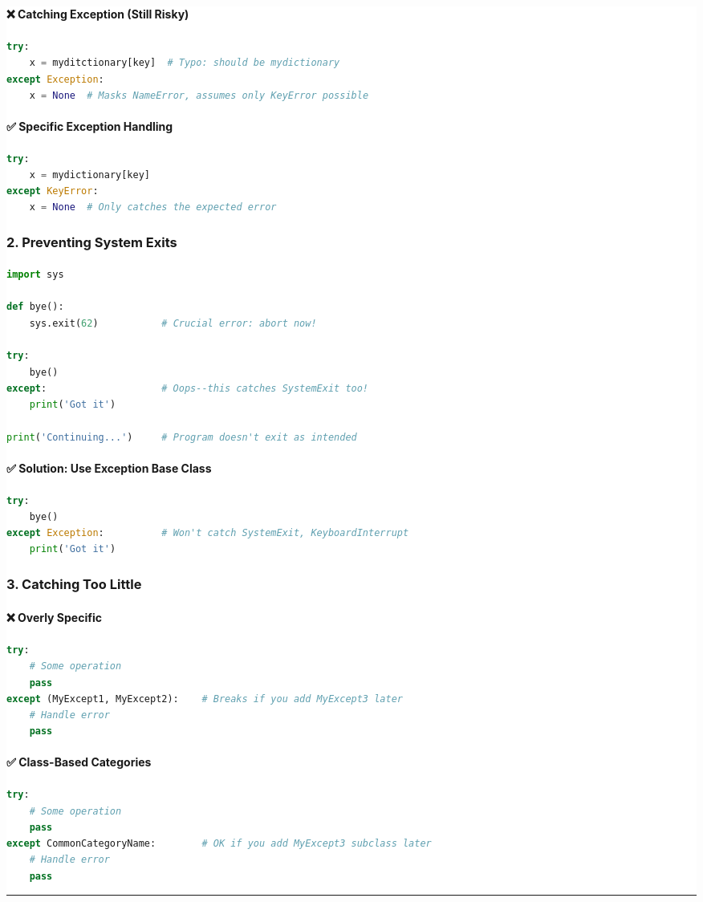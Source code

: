 #### ❌ Catching Exception (Still Risky)
```python
try:
    x = myditctionary[key]  # Typo: should be mydictionary
except Exception:
    x = None  # Masks NameError, assumes only KeyError possible
```

#### ✅ Specific Exception Handling
```python
try:
    x = mydictionary[key]
except KeyError:
    x = None  # Only catches the expected error
```

### 2. Preventing System Exits

```python
import sys

def bye():
    sys.exit(62)           # Crucial error: abort now!

try:
    bye()
except:                    # Oops--this catches SystemExit too!
    print('Got it')        

print('Continuing...')     # Program doesn't exit as intended
```

#### ✅ Solution: Use Exception Base Class
```python
try:
    bye()
except Exception:          # Won't catch SystemExit, KeyboardInterrupt
    print('Got it')
```

### 3. Catching Too Little

#### ❌ Overly Specific
```python
try:
    # Some operation
    pass
except (MyExcept1, MyExcept2):    # Breaks if you add MyExcept3 later
    # Handle error
    pass
```

#### ✅ Class-Based Categories
```python
try:
    # Some operation  
    pass
except CommonCategoryName:        # OK if you add MyExcept3 subclass later
    # Handle error
    pass
```

---